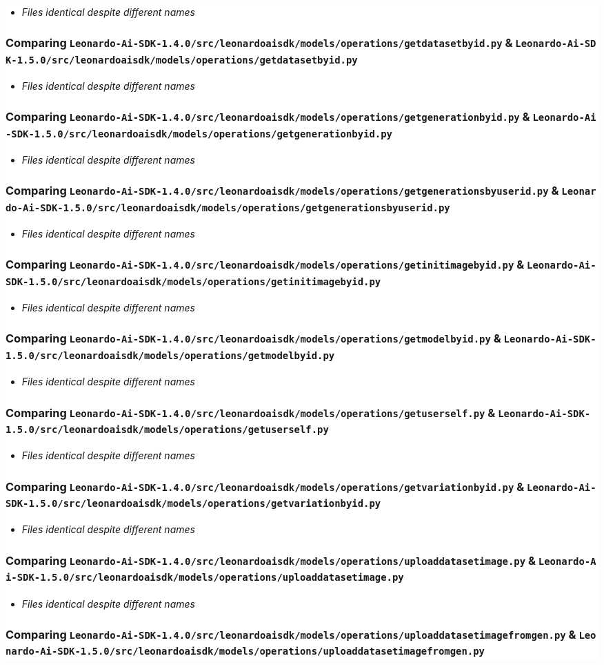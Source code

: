  * *Files identical despite different names*

### Comparing `Leonardo-Ai-SDK-1.4.0/src/leonardoaisdk/models/operations/getdatasetbyid.py` & `Leonardo-Ai-SDK-1.5.0/src/leonardoaisdk/models/operations/getdatasetbyid.py`

 * *Files identical despite different names*

### Comparing `Leonardo-Ai-SDK-1.4.0/src/leonardoaisdk/models/operations/getgenerationbyid.py` & `Leonardo-Ai-SDK-1.5.0/src/leonardoaisdk/models/operations/getgenerationbyid.py`

 * *Files identical despite different names*

### Comparing `Leonardo-Ai-SDK-1.4.0/src/leonardoaisdk/models/operations/getgenerationsbyuserid.py` & `Leonardo-Ai-SDK-1.5.0/src/leonardoaisdk/models/operations/getgenerationsbyuserid.py`

 * *Files identical despite different names*

### Comparing `Leonardo-Ai-SDK-1.4.0/src/leonardoaisdk/models/operations/getinitimagebyid.py` & `Leonardo-Ai-SDK-1.5.0/src/leonardoaisdk/models/operations/getinitimagebyid.py`

 * *Files identical despite different names*

### Comparing `Leonardo-Ai-SDK-1.4.0/src/leonardoaisdk/models/operations/getmodelbyid.py` & `Leonardo-Ai-SDK-1.5.0/src/leonardoaisdk/models/operations/getmodelbyid.py`

 * *Files identical despite different names*

### Comparing `Leonardo-Ai-SDK-1.4.0/src/leonardoaisdk/models/operations/getuserself.py` & `Leonardo-Ai-SDK-1.5.0/src/leonardoaisdk/models/operations/getuserself.py`

 * *Files identical despite different names*

### Comparing `Leonardo-Ai-SDK-1.4.0/src/leonardoaisdk/models/operations/getvariationbyid.py` & `Leonardo-Ai-SDK-1.5.0/src/leonardoaisdk/models/operations/getvariationbyid.py`

 * *Files identical despite different names*

### Comparing `Leonardo-Ai-SDK-1.4.0/src/leonardoaisdk/models/operations/uploaddatasetimage.py` & `Leonardo-Ai-SDK-1.5.0/src/leonardoaisdk/models/operations/uploaddatasetimage.py`

 * *Files identical despite different names*

### Comparing `Leonardo-Ai-SDK-1.4.0/src/leonardoaisdk/models/operations/uploaddatasetimagefromgen.py` & `Leonardo-Ai-SDK-1.5.0/src/leonardoaisdk/models/operations/uploaddatasetimagefromgen.py`
